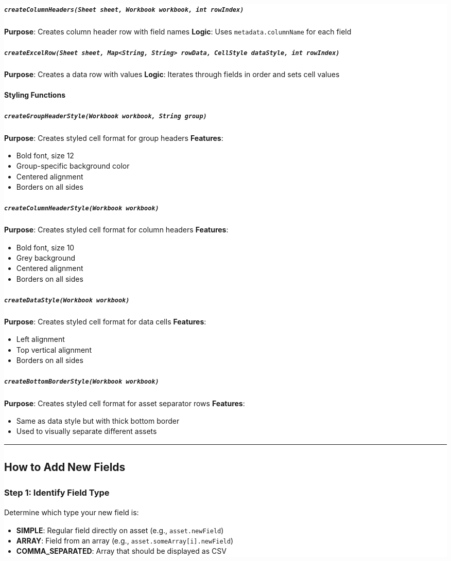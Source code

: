 ##### `createColumnHeaders(Sheet sheet, Workbook workbook, int rowIndex)`
**Purpose**: Creates column header row with field names
**Logic**: Uses `metadata.columnName` for each field

##### `createExcelRow(Sheet sheet, Map<String, String> rowData, CellStyle dataStyle, int rowIndex)`
**Purpose**: Creates a data row with values
**Logic**: Iterates through fields in order and sets cell values

#### Styling Functions

##### `createGroupHeaderStyle(Workbook workbook, String group)`
**Purpose**: Creates styled cell format for group headers
**Features**:
- Bold font, size 12
- Group-specific background color
- Centered alignment
- Borders on all sides

##### `createColumnHeaderStyle(Workbook workbook)`
**Purpose**: Creates styled cell format for column headers
**Features**:
- Bold font, size 10
- Grey background
- Centered alignment
- Borders on all sides

##### `createDataStyle(Workbook workbook)`
**Purpose**: Creates styled cell format for data cells
**Features**:
- Left alignment
- Top vertical alignment
- Borders on all sides

##### `createBottomBorderStyle(Workbook workbook)`
**Purpose**: Creates styled cell format for asset separator rows
**Features**:
- Same as data style but with thick bottom border
- Used to visually separate different assets

---

## How to Add New Fields

### Step 1: Identify Field Type
Determine which type your new field is:
- **SIMPLE**: Regular field directly on asset (e.g., `asset.newField`)
- **ARRAY**: Field from an array (e.g., `asset.someArray[i].newField`)
- **COMMA_SEPARATED**: Array that should be displayed as CSV
